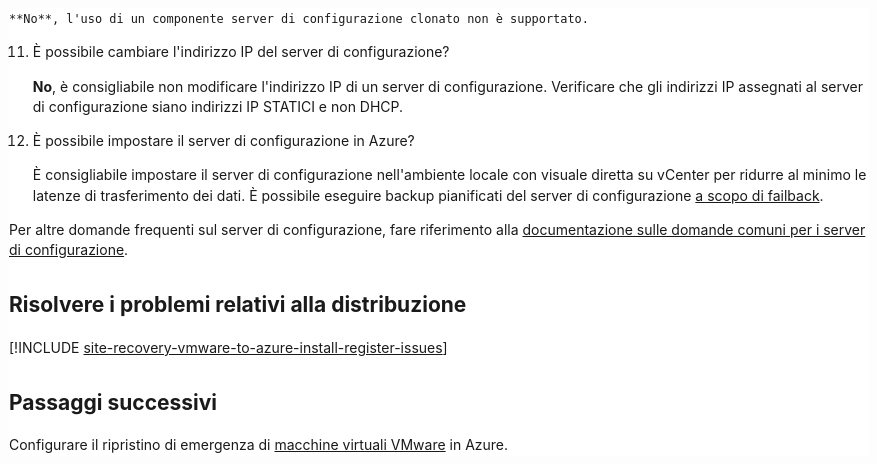     **No**, l'uso di un componente server di configurazione clonato non è supportato.

11. È possibile cambiare l'indirizzo IP del server di configurazione?

    **No**, è consigliabile non modificare l'indirizzo IP di un server di configurazione. Verificare che gli indirizzi IP assegnati al server di configurazione siano indirizzi IP STATICI e non DHCP.
12. È possibile impostare il server di configurazione in Azure?

    È consigliabile impostare il server di configurazione nell'ambiente locale con visuale diretta su vCenter per ridurre al minimo le latenze di trasferimento dei dati. È possibile eseguire backup pianificati del server di configurazione [a scopo di failback](vmware-azure-manage-configuration-server.md#failback-requirements).

Per altre domande frequenti sul server di configurazione, fare riferimento alla [documentazione sulle domande comuni per i server di configurazione](vmware-azure-common-questions.md#configuration-server).

## <a name="troubleshoot-deployment-issues"></a>Risolvere i problemi relativi alla distribuzione

[!INCLUDE [site-recovery-vmware-to-azure-install-register-issues](../../includes/site-recovery-vmware-to-azure-install-register-issues.md)]



## <a name="next-steps"></a>Passaggi successivi

Configurare il ripristino di emergenza di [macchine virtuali VMware](vmware-azure-tutorial.md) in Azure.